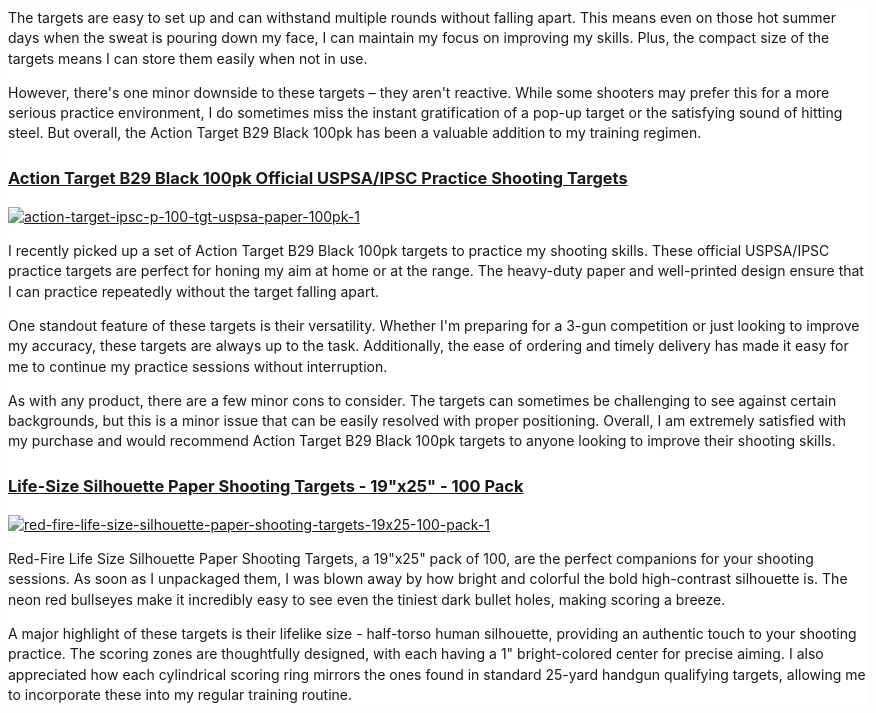 The targets are easy to set up and can withstand multiple rounds without falling apart. This means even on those hot summer days when the sweat is pouring down my face, I can maintain my focus on improving my skills. Plus, the compact size of the targets means I can store them easily when not in use.

However, there's one minor downside to these targets – they aren't reactive. While some shooters may prefer this for a more serious practice environment, I do sometimes miss the instant gratification of a pop-up target or the satisfying sound of hitting steel. But overall, the Action Target B29 Black 100pk has been a valuable addition to my training regimen.

### [Action Target B29 Black 100pk Official USPSA/IPSC Practice Shooting Targets](https://serp.ly/@universityofguns/amazon/paper-shooting-targets?utm_source=universityofguns&utm_medium=website&utm_campaign=universityofguns.com&utm_content=paper-shooting-targets&utm_term=action-target-b29-black-100pk-official-uspsaipsc-practice-shooting-targets)

<div class="image"><a href="https://serp.ly/@universityofguns/amazon/paper-shooting-targets?utm_source=universityofguns&utm_medium=website&utm_campaign=universityofguns.com&utm_content=paper-shooting-targets&utm_term=action-target-ipsc-p-100-tgt-uspsa-paper-100pk-1"><img alt="action-target-ipsc-p-100-tgt-uspsa-paper-100pk-1" src="https://imagedelivery.net/vy2bglCGN6hEeWOnSe2c7A/action-target-ipsc-p-100-tgt-uspsa-paper-100pk-1/public"/></a></div>

I recently picked up a set of Action Target B29 Black 100pk targets to practice my shooting skills. These official USPSA/IPSC practice targets are perfect for honing my aim at home or at the range. The heavy-duty paper and well-printed design ensure that I can practice repeatedly without the target falling apart.

One standout feature of these targets is their versatility. Whether I'm preparing for a 3-gun competition or just looking to improve my accuracy, these targets are always up to the task. Additionally, the ease of ordering and timely delivery has made it easy for me to continue my practice sessions without interruption.

As with any product, there are a few minor cons to consider. The targets can sometimes be challenging to see against certain backgrounds, but this is a minor issue that can be easily resolved with proper positioning. Overall, I am extremely satisfied with my purchase and would recommend Action Target B29 Black 100pk targets to anyone looking to improve their shooting skills.

### [Life-Size Silhouette Paper Shooting Targets - 19"x25" - 100 Pack](https://serp.ly/@universityofguns/amazon/paper-shooting-targets?utm_source=universityofguns&utm_medium=website&utm_campaign=universityofguns.com&utm_content=paper-shooting-targets&utm_term=life-size-silhouette-paper-shooting-targets-19x25-100-pack)

<div class="image"><a href="https://serp.ly/@universityofguns/amazon/paper-shooting-targets?utm_source=universityofguns&utm_medium=website&utm_campaign=universityofguns.com&utm_content=paper-shooting-targets&utm_term=red-fire-life-size-silhouette-paper-shooting-targets-19x25-100-pack-1"><img alt="red-fire-life-size-silhouette-paper-shooting-targets-19x25-100-pack-1" src="https://imagedelivery.net/vy2bglCGN6hEeWOnSe2c7A/red-fire-life-size-silhouette-paper-shooting-targets-19x25-100-pack-1/public"/></a></div>

Red-Fire Life Size Silhouette Paper Shooting Targets, a 19"x25" pack of 100, are the perfect companions for your shooting sessions. As soon as I unpackaged them, I was blown away by how bright and colorful the bold high-contrast silhouette is. The neon red bullseyes make it incredibly easy to see even the tiniest dark bullet holes, making scoring a breeze.

A major highlight of these targets is their lifelike size - half-torso human silhouette, providing an authentic touch to your shooting practice. The scoring zones are thoughtfully designed, with each having a 1" bright-colored center for precise aiming. I also appreciated how each cylindrical scoring ring mirrors the ones found in standard 25-yard handgun qualifying targets, allowing me to incorporate these into my regular training routine.

